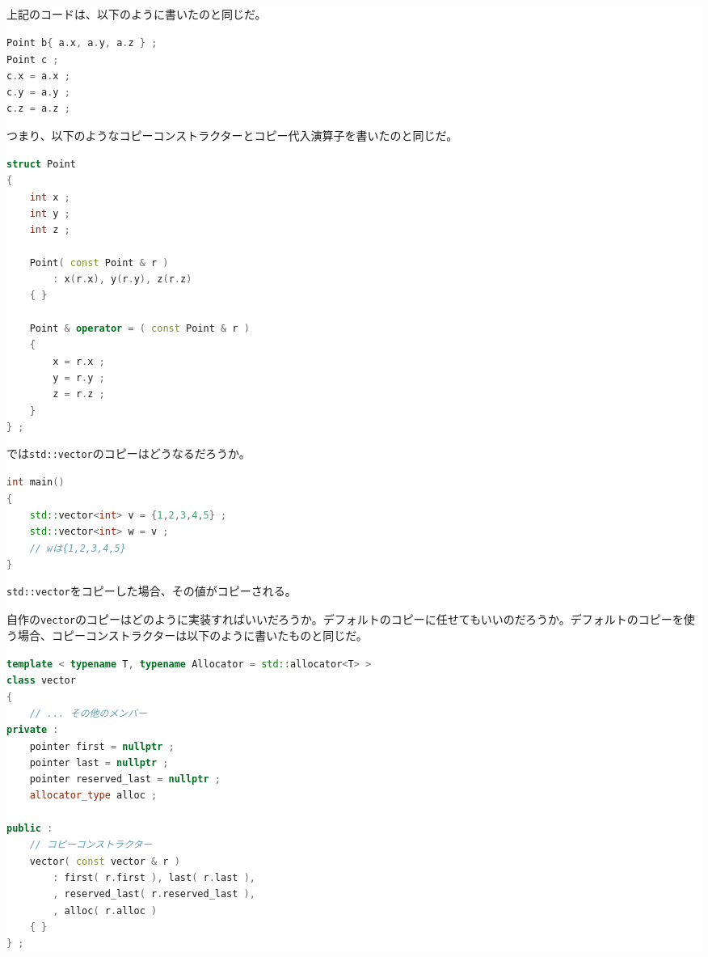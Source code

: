 上記のコードは、以下のように書いたのと同じだ。

~~~c++
Point b{ a.x, a.y, a.z } ;
Point c ;
c.x = a.x ;
c.y = a.y ;
c.z = a.z ;
~~~

つまり、以下のようなコピーコンストラクターとコピー代入演算子を書いたのと同じだ。

~~~cpp
struct Point
{
    int x ;
    int y ;
    int z ;

    Point( const Point & r )
        : x(r.x), y(r.y), z(r.z)
    { }

    Point & operator = ( const Point & r )
    {
        x = r.x ;
        y = r.y ;
        z = r.z ;
    }
} ;
~~~

では`std::vector`のコピーはどうなるだろうか。

~~~cpp
int main()
{
    std::vector<int> v = {1,2,3,4,5} ;
    std::vector<int> w = v ;
    // wは{1,2,3,4,5}
}
~~~

`std::vector`をコピーした場合、その値がコピーされる。

自作の`vector`のコピーはどのように実装すればいいだろうか。デフォルトのコピーに任せてもいいのだろうか。デフォルトのコピーを使う場合、コピーコンストラクターは以下のように書いたものと同じだ。

~~~c++
template < typename T, typename Allocator = std::allocator<T> >
class vector
{
    // ... その他のメンバー
private :
    pointer first = nullptr ;
    pointer last = nullptr ;
    pointer reserved_last = nullptr ;
    allocator_type alloc ;

public :
    // コピーコンストラクター
    vector( const vector & r )
        : first( r.first ), last( r.last ),
        , reserved_last( r.reserved_last ),
        , alloc( r.alloc )
    { }
} ;
~~~
